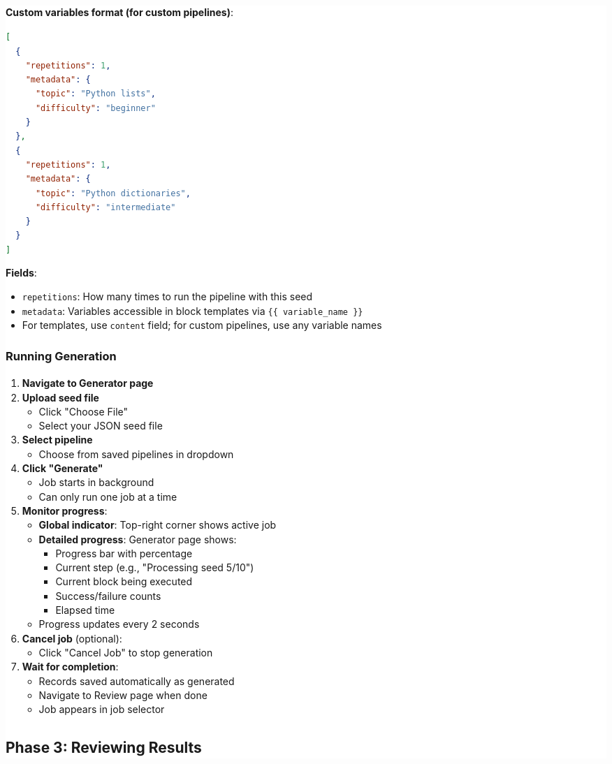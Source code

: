 **Custom variables format (for custom pipelines)**:
```json
[
  {
    "repetitions": 1,
    "metadata": {
      "topic": "Python lists",
      "difficulty": "beginner"
    }
  },
  {
    "repetitions": 1,
    "metadata": {
      "topic": "Python dictionaries",
      "difficulty": "intermediate"
    }
  }
]
```

**Fields**:
- `repetitions`: How many times to run the pipeline with this seed
- `metadata`: Variables accessible in block templates via `{{ variable_name }}`
- For templates, use `content` field; for custom pipelines, use any variable names

### Running Generation

1. **Navigate to Generator page**
2. **Upload seed file**
   - Click "Choose File"
   - Select your JSON seed file
3. **Select pipeline**
   - Choose from saved pipelines in dropdown
4. **Click "Generate"**
   - Job starts in background
   - Can only run one job at a time
5. **Monitor progress**:
   - **Global indicator**: Top-right corner shows active job
   - **Detailed progress**: Generator page shows:
     - Progress bar with percentage
     - Current step (e.g., "Processing seed 5/10")
     - Current block being executed
     - Success/failure counts
     - Elapsed time
   - Progress updates every 2 seconds
6. **Cancel job** (optional):
   - Click "Cancel Job" to stop generation
7. **Wait for completion**:
   - Records saved automatically as generated
   - Navigate to Review page when done
   - Job appears in job selector

## Phase 3: Reviewing Results

